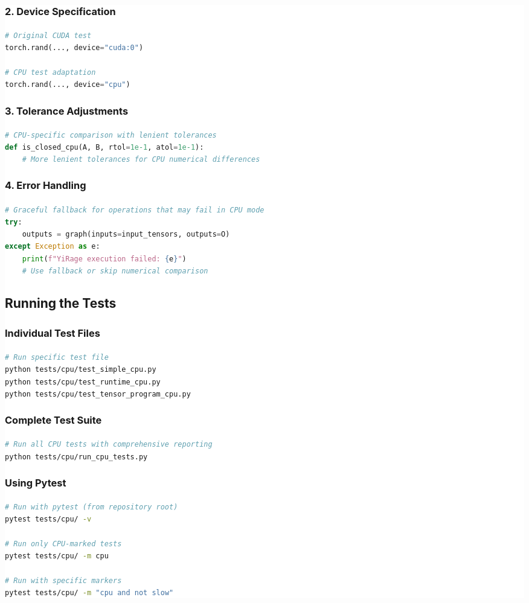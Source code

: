 ### 2. Device Specification
```python
# Original CUDA test
torch.rand(..., device="cuda:0")

# CPU test adaptation
torch.rand(..., device="cpu")
```

### 3. Tolerance Adjustments
```python
# CPU-specific comparison with lenient tolerances
def is_closed_cpu(A, B, rtol=1e-1, atol=1e-1):
    # More lenient tolerances for CPU numerical differences
```

### 4. Error Handling
```python
# Graceful fallback for operations that may fail in CPU mode
try:
    outputs = graph(inputs=input_tensors, outputs=O)
except Exception as e:
    print(f"YiRage execution failed: {e}")
    # Use fallback or skip numerical comparison
```

## Running the Tests

### Individual Test Files
```bash
# Run specific test file
python tests/cpu/test_simple_cpu.py
python tests/cpu/test_runtime_cpu.py
python tests/cpu/test_tensor_program_cpu.py
```

### Complete Test Suite
```bash
# Run all CPU tests with comprehensive reporting
python tests/cpu/run_cpu_tests.py
```

### Using Pytest
```bash
# Run with pytest (from repository root)
pytest tests/cpu/ -v

# Run only CPU-marked tests
pytest tests/cpu/ -m cpu

# Run with specific markers
pytest tests/cpu/ -m "cpu and not slow"
```
